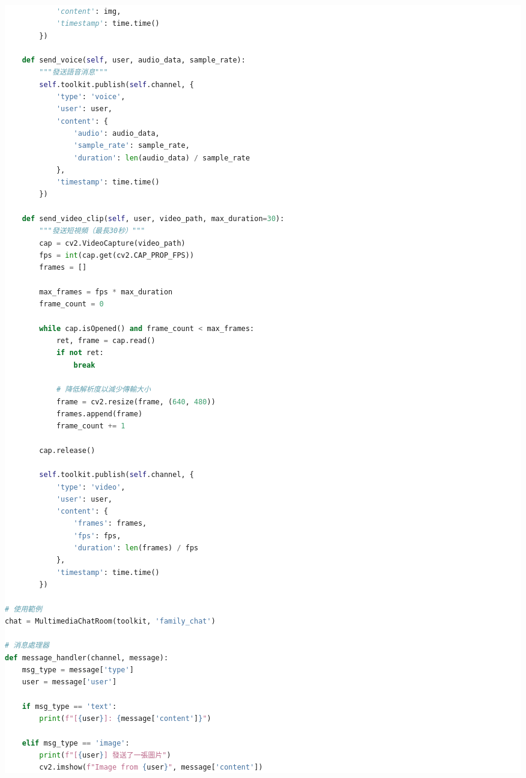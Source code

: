 ```python
            'content': img,
            'timestamp': time.time()
        })
    
    def send_voice(self, user, audio_data, sample_rate):
        """發送語音消息"""
        self.toolkit.publish(self.channel, {
            'type': 'voice',
            'user': user,
            'content': {
                'audio': audio_data,
                'sample_rate': sample_rate,
                'duration': len(audio_data) / sample_rate
            },
            'timestamp': time.time()
        })
    
    def send_video_clip(self, user, video_path, max_duration=30):
        """發送短視頻（最長30秒）"""
        cap = cv2.VideoCapture(video_path)
        fps = int(cap.get(cv2.CAP_PROP_FPS))
        frames = []
        
        max_frames = fps * max_duration
        frame_count = 0
        
        while cap.isOpened() and frame_count < max_frames:
            ret, frame = cap.read()
            if not ret:
                break
            
            # 降低解析度以減少傳輸大小
            frame = cv2.resize(frame, (640, 480))
            frames.append(frame)
            frame_count += 1
        
        cap.release()
        
        self.toolkit.publish(self.channel, {
            'type': 'video',
            'user': user,
            'content': {
                'frames': frames,
                'fps': fps,
                'duration': len(frames) / fps
            },
            'timestamp': time.time()
        })

# 使用範例
chat = MultimediaChatRoom(toolkit, 'family_chat')

# 消息處理器
def message_handler(channel, message):
    msg_type = message['type']
    user = message['user']
    
    if msg_type == 'text':
        print(f"[{user}]: {message['content']}")
    
    elif msg_type == 'image':
        print(f"[{user}] 發送了一張圖片")
        cv2.imshow(f"Image from {user}", message['content'])
```